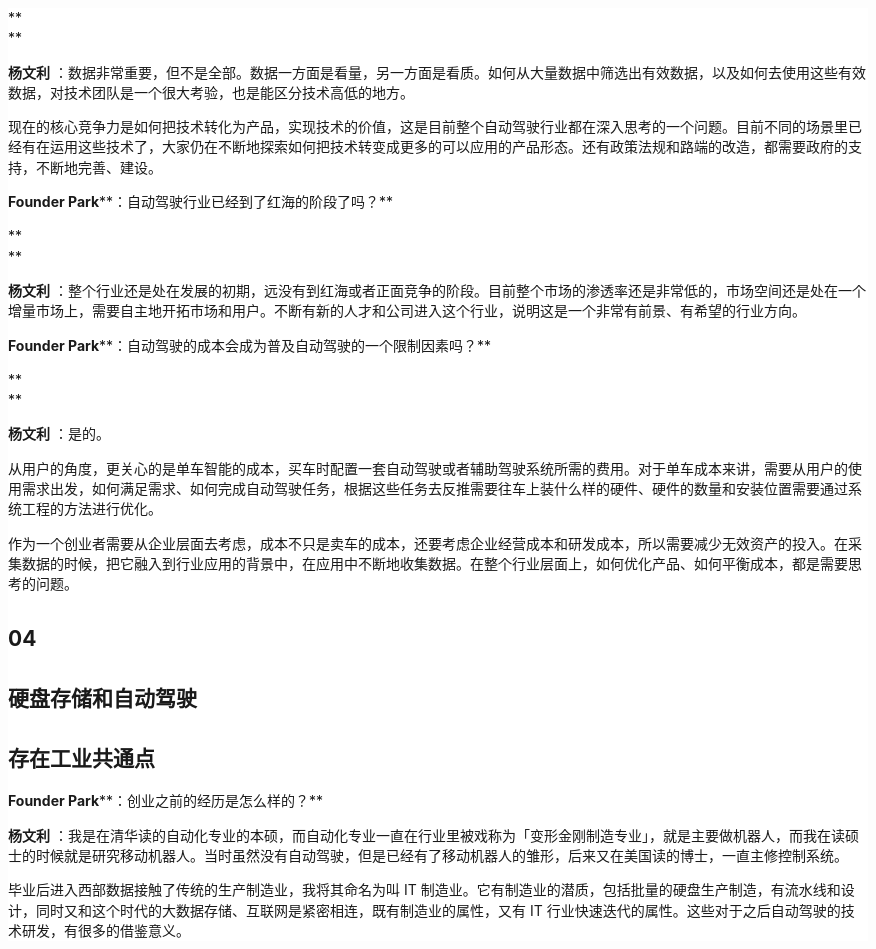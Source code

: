 **  
**

**杨文利**
：数据非常重要，但不是全部。数据一方面是看量，另一方面是看质。如何从大量数据中筛选出有效数据，以及如何去使用这些有效数据，对技术团队是一个很大考验，也是能区分技术高低的地方。

  

现在的核心竞争力是如何把技术转化为产品，实现技术的价值，这是目前整个自动驾驶行业都在深入思考的一个问题。目前不同的场景里已经有在运用这些技术了，大家仍在不断地探索如何把技术转变成更多的可以应用的产品形态。还有政策法规和路端的改造，都需要政府的支持，不断地完善、建设。

  

**Founder Park****：自动驾驶行业已经到了红海的阶段了吗？**

**  
**

**杨文利**
：整个行业还是处在发展的初期，远没有到红海或者正面竞争的阶段。目前整个市场的渗透率还是非常低的，市场空间还是处在一个增量市场上，需要自主地开拓市场和用户。不断有新的人才和公司进入这个行业，说明这是一个非常有前景、有希望的行业方向。

  

**Founder Park****：自动驾驶的成本会成为普及自动驾驶的一个限制因素吗？**

**  
**

**杨文利** ：是的。

  

从用户的角度，更关心的是单车智能的成本，买车时配置一套自动驾驶或者辅助驾驶系统所需的费用。对于单车成本来讲，需要从用户的使用需求出发，如何满足需求、如何完成自动驾驶任务，根据这些任务去反推需要往车上装什么样的硬件、硬件的数量和安装位置需要通过系统工程的方法进行优化。

  

作为一个创业者需要从企业层面去考虑，成本不只是卖车的成本，还要考虑企业经营成本和研发成本，所以需要减少无效资产的投入。在采集数据的时候，把它融入到行业应用的背景中，在应用中不断地收集数据。在整个行业层面上，如何优化产品、如何平衡成本，都是需要思考的问题。

  

## **04**

## **硬盘存储和自动驾驶**

## **存在工业共通点**

  

**Founder Park****：创业之前的经历是怎么样的？**

  

**杨文利**
：我是在清华读的自动化专业的本硕，而自动化专业一直在行业里被戏称为「变形金刚制造专业」，就是主要做机器人，而我在读硕士的时候就是研究移动机器人。当时虽然没有自动驾驶，但是已经有了移动机器人的雏形，后来又在美国读的博士，一直主修控制系统。

  

毕业后进入西部数据接触了传统的生产制造业，我将其命名为叫 IT
制造业。它有制造业的潜质，包括批量的硬盘生产制造，有流水线和设计，同时又和这个时代的大数据存储、互联网是紧密相连，既有制造业的属性，又有 IT
行业快速迭代的属性。这些对于之后自动驾驶的技术研发，有很多的借鉴意义。

